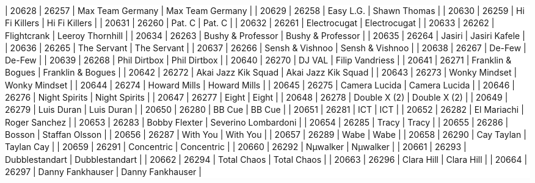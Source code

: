 | 20628 | 26257 | Max Team Germany | Max Team Germany |
| 20629 | 26258 | Easy L.G. | Shawn Thomas |
| 20630 | 26259 | Hi Fi Killers | Hi Fi Killers |
| 20631 | 26260 | Pat. C | Pat. C |
| 20632 | 26261 | Electrocugat | Electrocugat |
| 20633 | 26262 | Flightcrank | Leeroy Thornhill |
| 20634 | 26263 | Bushy & Professor | Bushy & Professor |
| 20635 | 26264 | Jasiri | Jasiri Kafele |
| 20636 | 26265 | The Servant | The Servant |
| 20637 | 26266 | Sensh & Vishnoo | Sensh & Vishnoo |
| 20638 | 26267 | De-Few | De-Few |
| 20639 | 26268 | Phil Dirtbox | Phil Dirtbox |
| 20640 | 26270 | DJ VAL | Filip Vandriess |
| 20641 | 26271 | Franklin & Bogues | Franklin & Bogues |
| 20642 | 26272 | Akai Jazz Kik Squad | Akai Jazz Kik Squad |
| 20643 | 26273 | Wonky Mindset | Wonky Mindset |
| 20644 | 26274 | Howard Mills | Howard Mills |
| 20645 | 26275 | Camera Lucida | Camera Lucida |
| 20646 | 26276 | Night Spirits | Night Spirits |
| 20647 | 26277 | Eight | Eight |
| 20648 | 26278 | Double X (2) | Double X (2) |
| 20649 | 26279 | Luis Duran | Luis Duran |
| 20650 | 26280 | BB Cue | BB Cue |
| 20651 | 26281 | ICT | ICT |
| 20652 | 26282 | El Mariachi | Roger Sanchez |
| 20653 | 26283 | Bobby Flexter | Severino Lombardoni |
| 20654 | 26285 | Tracy | Tracy |
| 20655 | 26286 | Bosson | Staffan Olsson |
| 20656 | 26287 | With You | With You |
| 20657 | 26289 | Wabe | Wabe |
| 20658 | 26290 | Cay Taylan | Taylan Cay |
| 20659 | 26291 | Concentric | Concentric |
| 20660 | 26292 | Nµwalker | Nµwalker |
| 20661 | 26293 | Dubblestandart | Dubblestandart |
| 20662 | 26294 | Total Chaos | Total Chaos |
| 20663 | 26296 | Clara Hill | Clara Hill |
| 20664 | 26297 | Danny Fankhauser | Danny Fankhauser |